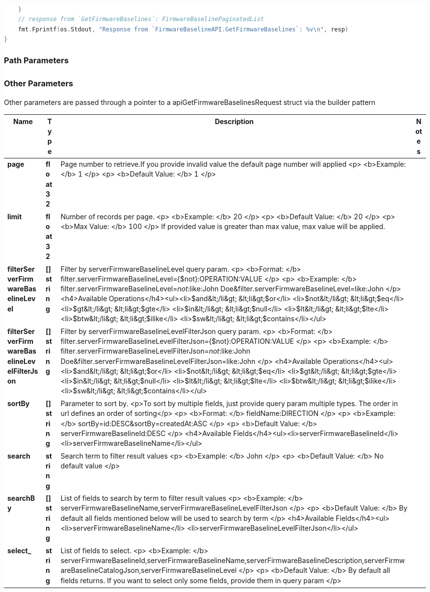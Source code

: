 ```go
	}
	// response from `GetFirmwareBaselines`: FirmwareBaselinePaginatedList
	fmt.Fprintf(os.Stdout, "Response from `FirmwareBaselineAPI.GetFirmwareBaselines`: %v\n", resp)
}
```

### Path Parameters



### Other Parameters

Other parameters are passed through a pointer to a apiGetFirmwareBaselinesRequest struct via the builder pattern


Name | Type | Description  | Notes
------------- | ------------- | ------------- | -------------
 **page** | **float32** | Page number to retrieve.If you provide invalid value the default page number will applied         &lt;p&gt;              &lt;b&gt;Example: &lt;/b&gt; 1           &lt;/p&gt;         &lt;p&gt;              &lt;b&gt;Default Value: &lt;/b&gt; 1           &lt;/p&gt;          | 
 **limit** | **float32** | Number of records per page.       &lt;p&gt;              &lt;b&gt;Example: &lt;/b&gt; 20           &lt;/p&gt;       &lt;p&gt;              &lt;b&gt;Default Value: &lt;/b&gt; 20           &lt;/p&gt;       &lt;p&gt;              &lt;b&gt;Max Value: &lt;/b&gt; 100           &lt;/p&gt;        If provided value is greater than max value, max value will be applied.        | 
 **filterServerFirmwareBaselineLevel** | **[]string** | Filter by serverFirmwareBaselineLevel query param.           &lt;p&gt;              &lt;b&gt;Format: &lt;/b&gt; filter.serverFirmwareBaselineLevel&#x3D;{$not}:OPERATION:VALUE           &lt;/p&gt;           &lt;p&gt;              &lt;b&gt;Example: &lt;/b&gt; filter.serverFirmwareBaselineLevel&#x3D;$not:$like:John Doe&amp;filter.serverFirmwareBaselineLevel&#x3D;like:John           &lt;/p&gt;           &lt;h4&gt;Available Operations&lt;/h4&gt;&lt;ul&gt;&lt;li&gt;$and&lt;/li&gt; &lt;li&gt;$or&lt;/li&gt; &lt;li&gt;$not&lt;/li&gt; &lt;li&gt;$eq&lt;/li&gt; &lt;li&gt;$gt&lt;/li&gt; &lt;li&gt;$gte&lt;/li&gt; &lt;li&gt;$in&lt;/li&gt; &lt;li&gt;$null&lt;/li&gt; &lt;li&gt;$lt&lt;/li&gt; &lt;li&gt;$lte&lt;/li&gt; &lt;li&gt;$btw&lt;/li&gt; &lt;li&gt;$ilike&lt;/li&gt; &lt;li&gt;$sw&lt;/li&gt; &lt;li&gt;$contains&lt;/li&gt;&lt;/ul&gt; | 
 **filterServerFirmwareBaselineLevelFilterJson** | **[]string** | Filter by serverFirmwareBaselineLevelFilterJson query param.           &lt;p&gt;              &lt;b&gt;Format: &lt;/b&gt; filter.serverFirmwareBaselineLevelFilterJson&#x3D;{$not}:OPERATION:VALUE           &lt;/p&gt;           &lt;p&gt;              &lt;b&gt;Example: &lt;/b&gt; filter.serverFirmwareBaselineLevelFilterJson&#x3D;$not:$like:John Doe&amp;filter.serverFirmwareBaselineLevelFilterJson&#x3D;like:John           &lt;/p&gt;           &lt;h4&gt;Available Operations&lt;/h4&gt;&lt;ul&gt;&lt;li&gt;$and&lt;/li&gt; &lt;li&gt;$or&lt;/li&gt; &lt;li&gt;$not&lt;/li&gt; &lt;li&gt;$eq&lt;/li&gt; &lt;li&gt;$gt&lt;/li&gt; &lt;li&gt;$gte&lt;/li&gt; &lt;li&gt;$in&lt;/li&gt; &lt;li&gt;$null&lt;/li&gt; &lt;li&gt;$lt&lt;/li&gt; &lt;li&gt;$lte&lt;/li&gt; &lt;li&gt;$btw&lt;/li&gt; &lt;li&gt;$ilike&lt;/li&gt; &lt;li&gt;$sw&lt;/li&gt; &lt;li&gt;$contains&lt;/li&gt;&lt;/ul&gt; | 
 **sortBy** | **[]string** | Parameter to sort by.       &lt;p&gt;To sort by multiple fields, just provide query param multiple types. The order in url defines an order of sorting&lt;/p&gt;       &lt;p&gt;              &lt;b&gt;Format: &lt;/b&gt; fieldName:DIRECTION           &lt;/p&gt;       &lt;p&gt;              &lt;b&gt;Example: &lt;/b&gt; sortBy&#x3D;id:DESC&amp;sortBy&#x3D;createdAt:ASC           &lt;/p&gt;       &lt;p&gt;              &lt;b&gt;Default Value: &lt;/b&gt; serverFirmwareBaselineId:DESC           &lt;/p&gt;       &lt;h4&gt;Available Fields&lt;/h4&gt;&lt;ul&gt;&lt;li&gt;serverFirmwareBaselineId&lt;/li&gt; &lt;li&gt;serverFirmwareBaselineName&lt;/li&gt;&lt;/ul&gt;        | 
 **search** | **string** | Search term to filter result values         &lt;p&gt;              &lt;b&gt;Example: &lt;/b&gt; John           &lt;/p&gt;         &lt;p&gt;              &lt;b&gt;Default Value: &lt;/b&gt; No default value           &lt;/p&gt;          | 
 **searchBy** | **[]string** | List of fields to search by term to filter result values         &lt;p&gt;              &lt;b&gt;Example: &lt;/b&gt; serverFirmwareBaselineName,serverFirmwareBaselineLevelFilterJson           &lt;/p&gt;         &lt;p&gt;              &lt;b&gt;Default Value: &lt;/b&gt; By default all fields mentioned below will be used to search by term           &lt;/p&gt;         &lt;h4&gt;Available Fields&lt;/h4&gt;&lt;ul&gt;&lt;li&gt;serverFirmwareBaselineName&lt;/li&gt; &lt;li&gt;serverFirmwareBaselineLevelFilterJson&lt;/li&gt;&lt;/ul&gt;          | 
 **select_** | **string** | List of fields to select.       &lt;p&gt;              &lt;b&gt;Example: &lt;/b&gt; serverFirmwareBaselineId,serverFirmwareBaselineName,serverFirmwareBaselineDescription,serverFirmwareBaselineCatalogJson,serverFirmwareBaselineLevel           &lt;/p&gt;       &lt;p&gt;              &lt;b&gt;Default Value: &lt;/b&gt; By default all fields returns. If you want to select only some fields, provide them in query param           &lt;/p&gt;        | 